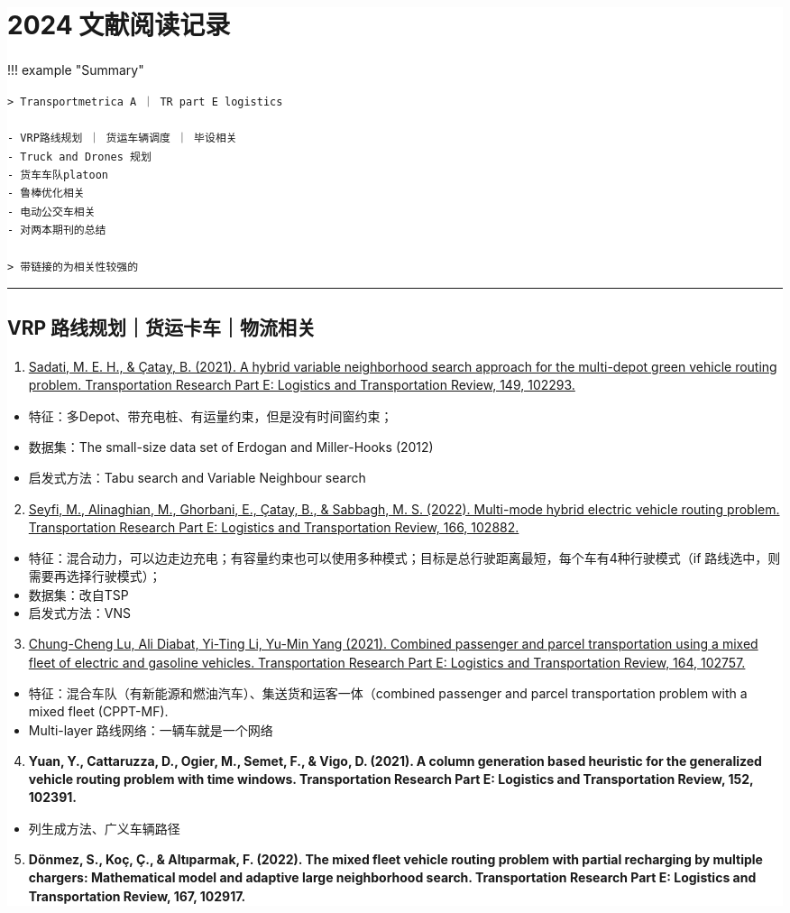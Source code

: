# 2024 文献阅读记录

!!! example "Summary"

    > Transportmetrica A ｜ TR part E logistics

    - VRP路线规划 ｜ 货运车辆调度 ｜ 毕设相关
    - Truck and Drones 规划
    - 货车车队platoon
    - 鲁棒优化相关
    - 电动公交车相关
    - 对两本期刊的总结
    
    > 带链接的为相关性较强的

--------

## VRP 路线规划｜货运卡车｜物流相关

1. [Sadati, M. E. H., & Çatay, B. (2021). A hybrid variable neighborhood search approach for the multi-depot green vehicle routing problem. Transportation Research Part E: Logistics and Transportation Review, 149, 102293.](https://www.sciencedirect.com/science/article/pii/S1366554521000673)

- 特征：多Depot、带充电桩、有运量约束，但是没有时间窗约束；

- 数据集：The small-size data set of Erdogan and Miller-Hooks (2012) 

- 启发式方法：Tabu search and Variable Neighbour search

2. [Seyfi, M., Alinaghian, M., Ghorbani, E., Çatay, B., & Sabbagh, M. S. (2022). Multi-mode hybrid electric vehicle routing problem. Transportation Research Part E: Logistics and Transportation Review, 166, 102882.](https://www.sciencedirect.com/science/article/pii/S1366554522002605)

- 特征：混合动力，可以边走边充电；有容量约束也可以使用多种模式；目标是总行驶距离最短，每个车有4种行驶模式（if 路线选中，则需要再选择行驶模式）；
- 数据集：改自TSP 
- 启发式方法：VNS


3. [Chung-Cheng Lu, Ali Diabat, Yi-Ting Li, Yu-Min Yang (2021).  Combined passenger and parcel transportation using a mixed fleet of electric and gasoline vehicles. Transportation Research Part E: Logistics and Transportation Review, 164, 102757.](https://www.sciencedirect.com/science/article/pii/S1366554521003045)

- 特征：混合车队（有新能源和燃油汽车）、集送货和运客一体（combined passenger and parcel transportation problem with a mixed fleet (CPPT-MF).
- Multi-layer 路线网络：一辆车就是一个网络

4. **Yuan, Y., Cattaruzza, D., Ogier, M., Semet, F., & Vigo, D. (2021). A column generation based heuristic for the generalized vehicle routing problem with time windows. Transportation Research Part E: Logistics and Transportation Review, 152, 102391.**

- 列生成方法、广义车辆路径


5. **Dönmez, S., Koç, Ç., & Altıparmak, F. (2022). The mixed fleet vehicle routing problem with partial recharging by multiple chargers: Mathematical model and adaptive large neighborhood search. Transportation Research Part E: Logistics and Transportation Review, 167, 102917.**
